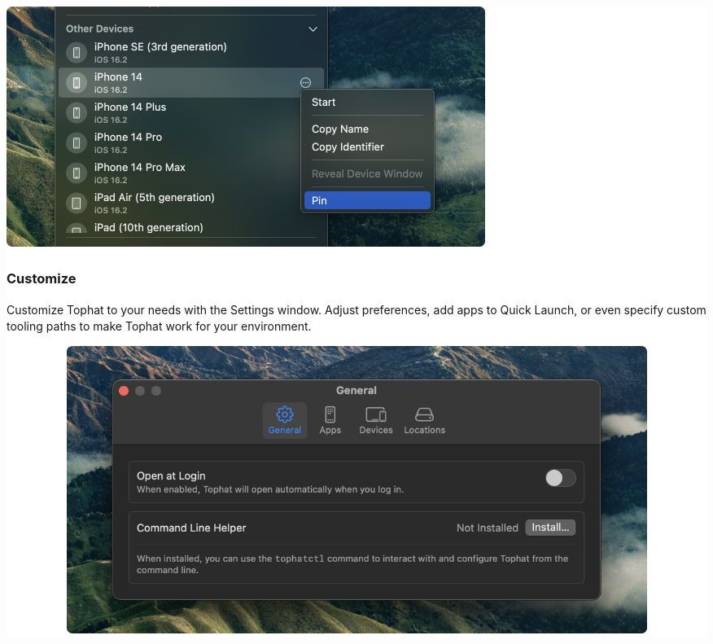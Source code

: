   <img src="./media/device_pinning.png" alt="Device Pinning" width="588">
</p>

### Customize

Customize Tophat to your needs with the Settings window. Adjust preferences, add apps to Quick Launch, or even specify custom tooling paths to make Tophat work for your environment.

<p align="center">
  <img src="./media/settings.png" alt="Settings" width="713">
</p>
